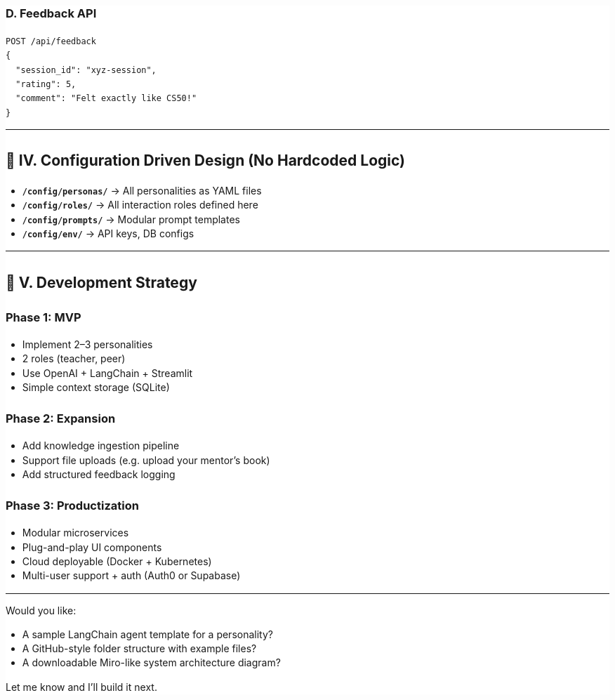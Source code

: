 ### D. Feedback API

```http
POST /api/feedback
{
  "session_id": "xyz-session",
  "rating": 5,
  "comment": "Felt exactly like CS50!"
}
```

---

## 🔧 IV. Configuration Driven Design (No Hardcoded Logic)

* **`/config/personas/`** → All personalities as YAML files
* **`/config/roles/`** → All interaction roles defined here
* **`/config/prompts/`** → Modular prompt templates
* **`/config/env/`** → API keys, DB configs

---

## 🧪 V. Development Strategy

### Phase 1: MVP

* Implement 2–3 personalities
* 2 roles (teacher, peer)
* Use OpenAI + LangChain + Streamlit
* Simple context storage (SQLite)

### Phase 2: Expansion

* Add knowledge ingestion pipeline
* Support file uploads (e.g. upload your mentor’s book)
* Add structured feedback logging

### Phase 3: Productization

* Modular microservices
* Plug-and-play UI components
* Cloud deployable (Docker + Kubernetes)
* Multi-user support + auth (Auth0 or Supabase)

---

Would you like:

* A sample LangChain agent template for a personality?
* A GitHub-style folder structure with example files?
* A downloadable Miro-like system architecture diagram?

Let me know and I’ll build it next.
